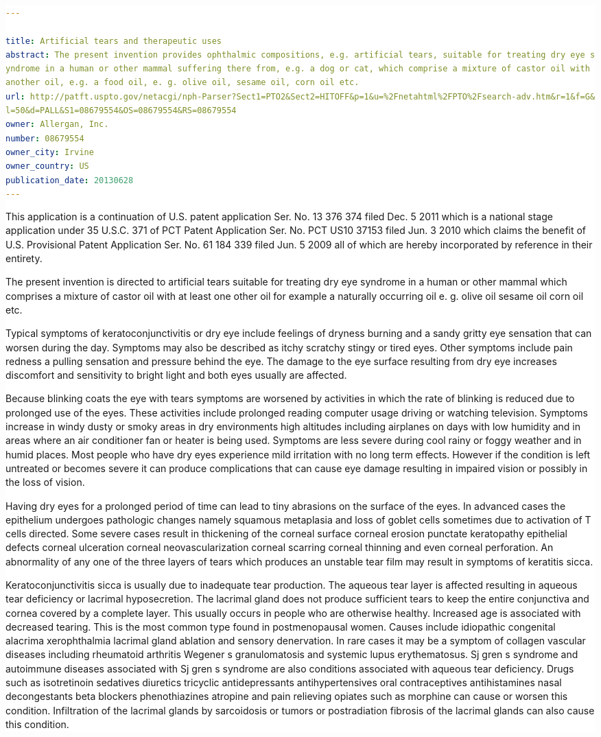 ```yaml
---

title: Artificial tears and therapeutic uses
abstract: The present invention provides ophthalmic compositions, e.g. artificial tears, suitable for treating dry eye syndrome in a human or other mammal suffering there from, e.g. a dog or cat, which comprise a mixture of castor oil with another oil, e.g. a food oil, e. g. olive oil, sesame oil, corn oil etc.
url: http://patft.uspto.gov/netacgi/nph-Parser?Sect1=PTO2&Sect2=HITOFF&p=1&u=%2Fnetahtml%2FPTO%2Fsearch-adv.htm&r=1&f=G&l=50&d=PALL&S1=08679554&OS=08679554&RS=08679554
owner: Allergan, Inc.
number: 08679554
owner_city: Irvine
owner_country: US
publication_date: 20130628
---
```

This application is a continuation of U.S. patent application Ser. No. 13 376 374 filed Dec. 5 2011 which is a national stage application under 35 U.S.C. 371 of PCT Patent Application Ser. No. PCT US10 37153 filed Jun. 3 2010 which claims the benefit of U.S. Provisional Patent Application Ser. No. 61 184 339 filed Jun. 5 2009 all of which are hereby incorporated by reference in their entirety.

The present invention is directed to artificial tears suitable for treating dry eye syndrome in a human or other mammal which comprises a mixture of castor oil with at least one other oil for example a naturally occurring oil e. g. olive oil sesame oil corn oil etc. 

Typical symptoms of keratoconjunctivitis or dry eye include feelings of dryness burning and a sandy gritty eye sensation that can worsen during the day. Symptoms may also be described as itchy scratchy stingy or tired eyes. Other symptoms include pain redness a pulling sensation and pressure behind the eye. The damage to the eye surface resulting from dry eye increases discomfort and sensitivity to bright light and both eyes usually are affected.

Because blinking coats the eye with tears symptoms are worsened by activities in which the rate of blinking is reduced due to prolonged use of the eyes. These activities include prolonged reading computer usage driving or watching television. Symptoms increase in windy dusty or smoky areas in dry environments high altitudes including airplanes on days with low humidity and in areas where an air conditioner fan or heater is being used. Symptoms are less severe during cool rainy or foggy weather and in humid places. Most people who have dry eyes experience mild irritation with no long term effects. However if the condition is left untreated or becomes severe it can produce complications that can cause eye damage resulting in impaired vision or possibly in the loss of vision.

Having dry eyes for a prolonged period of time can lead to tiny abrasions on the surface of the eyes. In advanced cases the epithelium undergoes pathologic changes namely squamous metaplasia and loss of goblet cells sometimes due to activation of T cells directed. Some severe cases result in thickening of the corneal surface corneal erosion punctate keratopathy epithelial defects corneal ulceration corneal neovascularization corneal scarring corneal thinning and even corneal perforation. An abnormality of any one of the three layers of tears which produces an unstable tear film may result in symptoms of keratitis sicca.

Keratoconjunctivitis sicca is usually due to inadequate tear production. The aqueous tear layer is affected resulting in aqueous tear deficiency or lacrimal hyposecretion. The lacrimal gland does not produce sufficient tears to keep the entire conjunctiva and cornea covered by a complete layer. This usually occurs in people who are otherwise healthy. Increased age is associated with decreased tearing. This is the most common type found in postmenopausal women. Causes include idiopathic congenital alacrima xerophthalmia lacrimal gland ablation and sensory denervation. In rare cases it may be a symptom of collagen vascular diseases including rheumatoid arthritis Wegener s granulomatosis and systemic lupus erythematosus. Sj gren s syndrome and autoimmune diseases associated with Sj gren s syndrome are also conditions associated with aqueous tear deficiency. Drugs such as isotretinoin sedatives diuretics tricyclic antidepressants antihypertensives oral contraceptives antihistamines nasal decongestants beta blockers phenothiazines atropine and pain relieving opiates such as morphine can cause or worsen this condition. Infiltration of the lacrimal glands by sarcoidosis or tumors or postradiation fibrosis of the lacrimal glands can also cause this condition.
